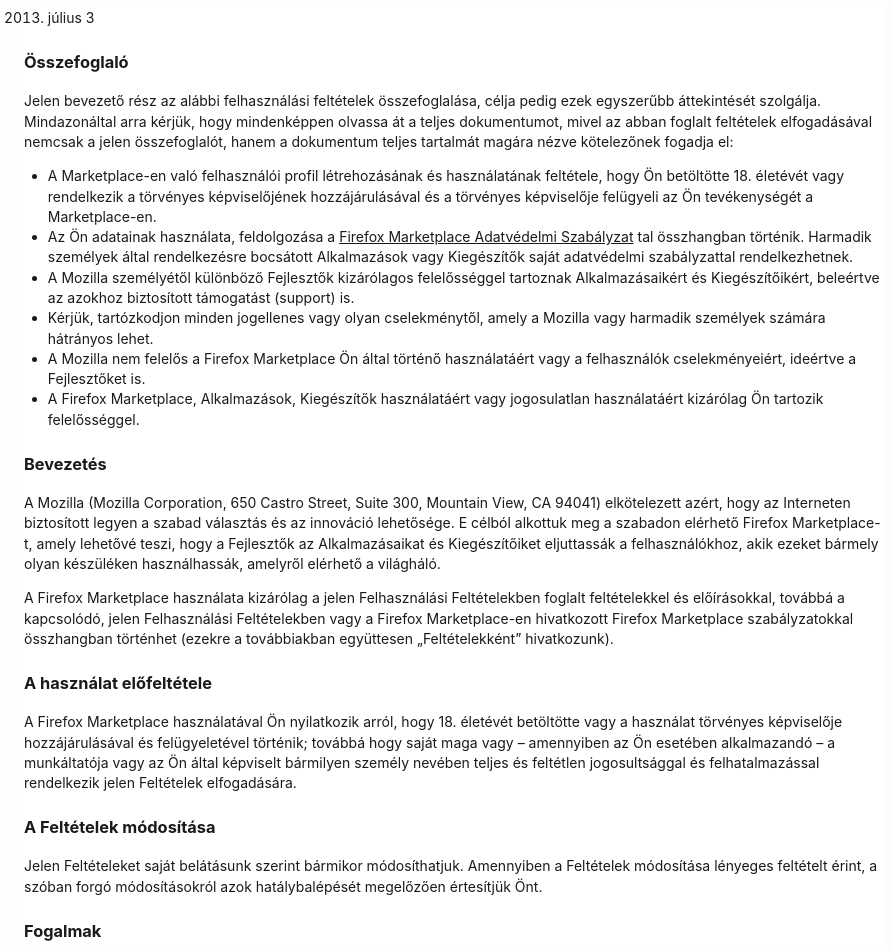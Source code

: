 
2013. július 3

### Összefoglaló

Jelen bevezető rész az alábbi felhasználási feltételek összefoglalása, célja pedig ezek egyszerűbb áttekintését szolgálja. Mindazonáltal arra kérjük, hogy mindenképpen olvassa át a teljes dokumentumot, mivel az abban foglalt feltételek elfogadásával nemcsak a jelen összefoglalót, hanem a dokumentum teljes tartalmát magára nézve kötelezőnek fogadja el:
- A Marketplace-en való felhasználói profil létrehozásának és használatának feltétele, hogy Ön betöltötte 18. életévét vagy rendelkezik a törvényes képviselőjének hozzájárulásával és a törvényes képviselője felügyeli az Ön tevékenységét a Marketplace-en.
- Az Ön adatainak használata, feldolgozása a [Firefox Marketplace Adatvédelmi Szabályzat](https://marketplace.firefox.com/privacy-policy) tal összhangban történik. Harmadik személyek által rendelkezésre bocsátott Alkalmazások vagy Kiegészítők saját adatvédelmi szabályzattal rendelkezhetnek.
- A Mozilla személyétől különböző Fejlesztők kizárólagos felelősséggel tartoznak Alkalmazásaikért és Kiegészítőikért, beleértve az azokhoz biztosított támogatást (support) is.
- Kérjük, tartózkodjon minden jogellenes vagy olyan cselekménytől, amely a Mozilla vagy harmadik személyek számára hátrányos lehet.
- A Mozilla nem felelős a Firefox Marketplace Ön által történő használatáért vagy a felhasználók cselekményeiért, ideértve a Fejlesztőket is.
- A Firefox Marketplace, Alkalmazások, Kiegészítők használatáért vagy jogosulatlan használatáért kizárólag Ön tartozik felelősséggel.

### Bevezetés

A Mozilla (Mozilla Corporation, 650 Castro Street, Suite 300, Mountain View, CA 94041) elkötelezett azért, hogy az Interneten biztosított legyen a szabad választás és az innováció lehetősége. E célból alkottuk meg a szabadon elérhető Firefox Marketplace-t, amely lehetővé teszi, hogy a Fejlesztők az Alkalmazásaikat és Kiegészítőiket eljuttassák a felhasználókhoz, akik ezeket bármely olyan készüléken használhassák, amelyről elérhető a világháló.

A Firefox Marketplace használata kizárólag a jelen Felhasználási Feltételekben foglalt feltételekkel és előírásokkal, továbbá a kapcsolódó, jelen Felhasználási Feltételekben vagy a Firefox Marketplace-en hivatkozott Firefox Marketplace szabályzatokkal összhangban történhet (ezekre a továbbiakban együttesen „Feltételekként” hivatkozunk).

### A használat előfeltétele

A Firefox Marketplace használatával Ön nyilatkozik arról, hogy 18. életévét betöltötte vagy a használat törvényes képviselője hozzájárulásával és felügyeletével történik; továbbá hogy saját maga vagy – amennyiben az Ön esetében alkalmazandó – a munkáltatója vagy az Ön által képviselt bármilyen személy nevében teljes és feltétlen jogosultsággal és felhatalmazással rendelkezik jelen Feltételek elfogadására.

### A Feltételek módosítása

Jelen Feltételeket saját belátásunk szerint bármikor módosíthatjuk. Amennyiben a Feltételek módosítása lényeges feltételt érint, a szóban forgó módosításokról azok hatálybalépését megelőzően értesítjük Önt.

### Fogalmak 
